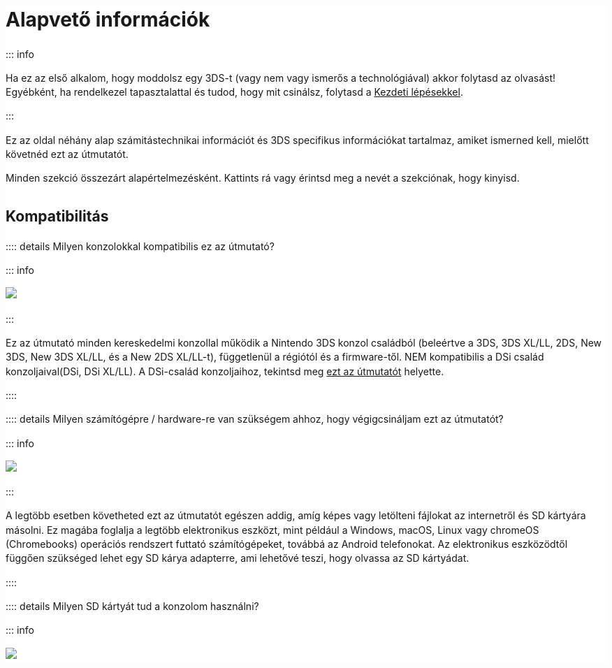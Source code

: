 # Alapvető információk

::: info

Ha ez az első alkalom, hogy moddolsz egy 3DS-t (vagy nem vagy ismerős a technológiával) akkor folytasd az olvasást! Egyébként, ha rendelkezel tapasztalattal és tudod, hogy mit csinálsz, folytasd a [Kezdeti lépésekkel](get-started).

:::

Ez az oldal néhány alap számitástechnikai információt és 3DS specifikus információkat tartalmaz, amiket ismerned kell, mielőtt követnéd ezt az útmutatót.

Minden szekció összezárt alapértelmezésként. Kattints rá vagy érintsd meg a nevét a szekciónak, hogy kinyisd.

## Kompatibilitás

:::: details Milyen konzolokkal kompatibilis ez az útmutató?

::: info

![](/images/screenshots/onboarding/compatible.png)

:::

Ez az útmutató minden kereskedelmi konzollal működik a Nintendo 3DS konzol családból (beleértve a 3DS, 3DS XL/LL, 2DS, New 3DS, New 3DS XL/LL, és a New 2DS XL/LL-t), függetlenül a régiótól és a firmware-től. NEM kompatibilis a DSi család konzoljaival(DSi, DSi XL/LL). A DSi-család konzoljaihoz, tekintsd meg [ezt az útmutatót](https://dsi.cfw.guide) helyette.

::::

:::: details Milyen számítógépre / hardware-re van szükségem ahhoz, hogy végigcsináljam ezt az útmutatót?

::: info

![](/images/screenshots/onboarding/os.jpg)

:::

A legtöbb esetben követheted ezt az útmutatót egészen addig, amíg képes vagy letölteni fájlokat az internetről és SD kártyára másolni. Ez magába foglalja a legtöbb elektronikus eszközt, mint például a Windows, macOS, Linux vagy chromeOS (Chromebooks) operációs rendszert futtató számítógépeket, továbbá az Android telefonokat. Az elektronikus eszközödtől függően szükséged lehet egy SD kárya adapterre, ami lehetővé teszi, hogy olvassa az SD kártyádat.

::::

:::: details Milyen SD kártyát tud a konzolom használni?

::: info

![](/images/screenshots/onboarding/sdcard.jpg)
